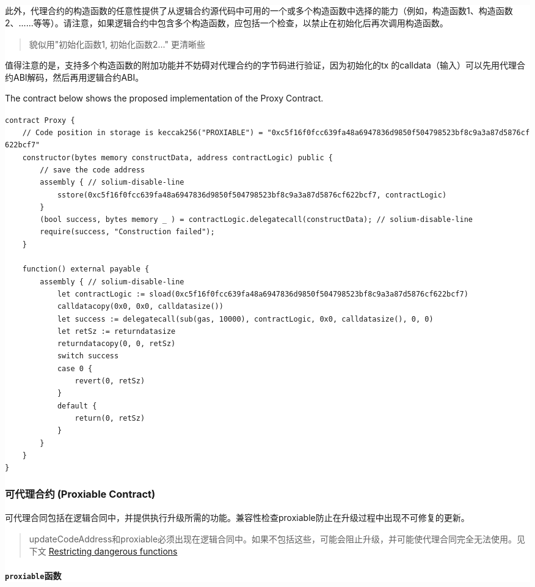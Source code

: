 此外，代理合约的构造函数的任意性提供了从逻辑合约源代码中可用的一个或多个构造函数中选择的能力（例如，构造函数1、构造函数2、......等等）。请注意，如果逻辑合约中包含多个构造函数，应包括一个检查，以禁止在初始化后再次调用构造函数。

> 貌似用"初始化函数1, 初始化函数2..." 更清晰些

值得注意的是，支持多个构造函数的附加功能并不妨碍对代理合约的字节码进行验证，因为初始化的tx 的calldata（输入）可以先用代理合约ABI解码，然后再用逻辑合约ABI。

The contract below shows the proposed implementation of the Proxy Contract.

```solidity
contract Proxy {
    // Code position in storage is keccak256("PROXIABLE") = "0xc5f16f0fcc639fa48a6947836d9850f504798523bf8c9a3a87d5876cf622bcf7"
    constructor(bytes memory constructData, address contractLogic) public {
        // save the code address
        assembly { // solium-disable-line
            sstore(0xc5f16f0fcc639fa48a6947836d9850f504798523bf8c9a3a87d5876cf622bcf7, contractLogic)
        }
        (bool success, bytes memory _ ) = contractLogic.delegatecall(constructData); // solium-disable-line
        require(success, "Construction failed");
    }

    function() external payable {
        assembly { // solium-disable-line
            let contractLogic := sload(0xc5f16f0fcc639fa48a6947836d9850f504798523bf8c9a3a87d5876cf622bcf7)
            calldatacopy(0x0, 0x0, calldatasize())
            let success := delegatecall(sub(gas, 10000), contractLogic, 0x0, calldatasize(), 0, 0)
            let retSz := returndatasize
            returndatacopy(0, 0, retSz)
            switch success
            case 0 {
                revert(0, retSz)
            }
            default {
                return(0, retSz)
            }
        }
    }
}
```



### 可代理合约 (Proxiable Contract)

可代理合同包括在逻辑合同中，并提供执行升级所需的功能。兼容性检查proxiable防止在升级过程中出现不可修复的更新。

> updateCodeAddress和proxiable必须出现在逻辑合同中。如果不包括这些，可能会阻止升级，并可能使代理合同完全无法使用。见下文 [Restricting dangerous functions](https://eips.ethereum.org/EIPS/eip-1822#restricting-dangerous-functions)



#### `proxiable`函数
